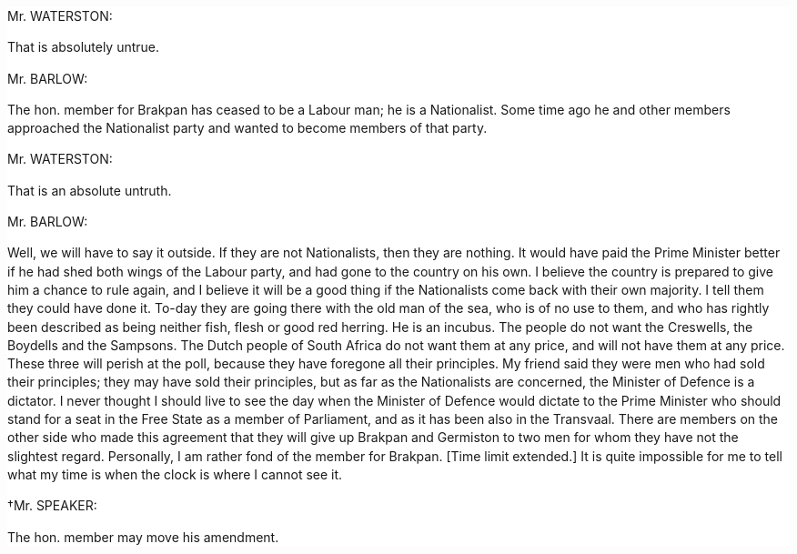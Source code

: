 </speech>

<speech by="#waterston">

<from>Mr. <person refersTo="hansard_za">WATERSTON</person>:</from>

<p>That is absolutely untrue.</p>

</speech>

<speech by="#barlow">

<from>Mr. <person refersTo="hansard_za">BARLOW</person>:</from>

<p>The hon. member for Brakpan has ceased to be a Labour man; he is a Nationalist. Some time ago he and other members approached the Nationalist party and wanted to become members of that party.</p>

</speech>

<speech by="#waterston">

<from>Mr. <person refersTo="hansard_za">WATERSTON</person>:</from>

<p>That is an absolute untruth.</p>

</speech>

<speech by="#barlow">

<from>Mr. <person refersTo="hansard_za">BARLOW</person>:</from>

<p>Well, we will have to say it outside. If they are not Nationalists, then they are nothing. It would have paid the Prime Minister better if he had shed both wings of the Labour party, and had gone to the country on his own. I believe the country is prepared to give him a chance to rule again, and I believe it will be a good thing if the Nationalists come back with their own majority. I tell them they could have done it. To-day they are going there with the old man of the sea, who is of no use to them, and who has rightly been described as being neither fish, flesh or good red herring. He is an incubus. The people do not want the Creswells, the Boydells and the Sampsons. The Dutch people of South Africa do not want them at any price, and will not have them at any price. These three will perish at the poll, because they have foregone all their principles. My friend said <span class="col_1539-1540" refersTo="page_0807"/>they were men who had sold their principles; they may have sold their principles, but as far as the Nationalists are concerned, the Minister of Defence is a dictator. I never thought I should live to see the day when the Minister of Defence would dictate to the Prime Minister who should stand for a seat in the Free State as a member of Parliament, and as it has been also in the Transvaal. There are members on the other side who made this agreement that they will give up Brakpan and Germiston to two men for whom they have not the slightest regard. Personally, I am rather fond of the member for Brakpan. [Time limit extended.] It is quite impossible for me to tell what my time is when the clock is where I cannot see it.</p>

</speech>

<speech by="#speaker">

<from>&#x2020;Mr. <person refersTo="hansard_za">SPEAKER</person>:</from>

<p>The hon. member may move his amendment.</p>

</speech>

<speech by="#barlow">
